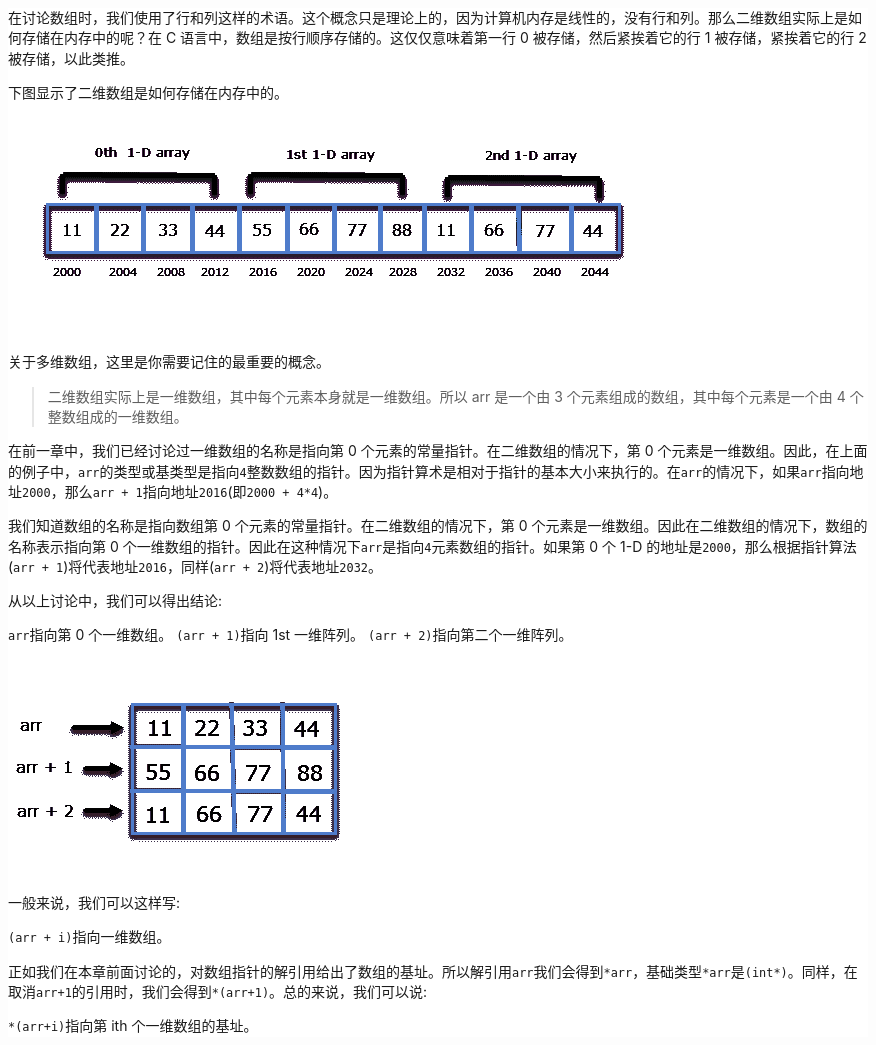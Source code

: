 在讨论数组时，我们使用了行和列这样的术语。这个概念只是理论上的，因为计算机内存是线性的，没有行和列。那么二维数组实际上是如何存储在内存中的呢？在 C 语言中，数组是按行顺序存储的。这仅仅意味着第一行 0 被存储，然后紧挨着它的行 1 被存储，紧挨着它的行 2 被存储，以此类推。

下图显示了二维数组是如何存储在内存中的。

![](img/43c43208085c39d1009c24fc35bb1dc9.png)

关于多维数组，这里是你需要记住的最重要的概念。

> 二维数组实际上是一维数组，其中每个元素本身就是一维数组。所以 arr 是一个由 3 个元素组成的数组，其中每个元素是一个由 4 个整数组成的一维数组。

在前一章中，我们已经讨论过一维数组的名称是指向第 0 个元素的常量指针。在二维数组的情况下，第 0 个元素是一维数组。因此，在上面的例子中，`arr`的类型或基类型是指向`4`整数数组的指针。因为指针算术是相对于指针的基本大小来执行的。在`arr`的情况下，如果`arr`指向地址`2000`，那么`arr + 1`指向地址`2016`(即`2000 + 4*4`)。

我们知道数组的名称是指向数组第 0 个元素的常量指针。在二维数组的情况下，第 0 个元素是一维数组。因此在二维数组的情况下，数组的名称表示指向第 0 个一维数组的指针。因此在这种情况下`arr`是指向`4`元素数组的指针。如果第 0 个 1-D 的地址是`2000`，那么根据指针算法(`arr + 1`)将代表地址`2016`，同样(`arr + 2`)将代表地址`2032`。

从以上讨论中，我们可以得出结论:

`arr`指向第 0 个一维数组。
`(arr + 1)`指向 1st 一维阵列。
`(arr + 2)`指向第二个一维阵列。

![](img/7f9eaef567472b537a3e595aa908a75c.png)

一般来说，我们可以这样写:

`(arr + i)`指向一维数组。

正如我们在本章前面讨论的，对数组指针的解引用给出了数组的基址。所以解引用`arr`我们会得到`*arr`，基础类型`*arr`是`(int*)`。同样，在取消`arr+1`的引用时，我们会得到`*(arr+1)`。总的来说，我们可以说:

`*(arr+i)`指向第 ith 个一维数组的基址。
